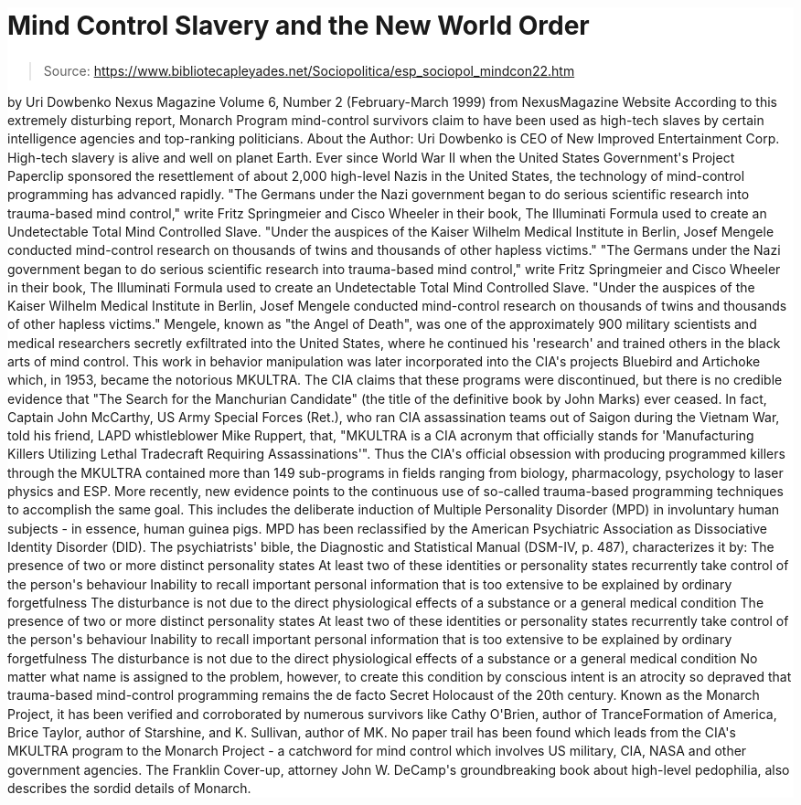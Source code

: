 # Mind Control Slavery and the New World Order

> Source: https://www.bibliotecapleyades.net/Sociopolitica/esp_sociopol_mindcon22.htm

by Uri Dowbenko
Nexus Magazine
Volume 6, Number 2
(February-March 1999) from NexusMagazine Website
According to this extremely disturbing report, Monarch Program mind-control survivors claim to have been used as high-tech slaves by certain intelligence agencies and top-ranking politicians.
About the Author: Uri Dowbenko is CEO of New Improved Entertainment Corp.
High-tech slavery is alive and well on planet Earth. Ever since World War II when the United States Government's Project Paperclip sponsored the resettlement of about 2,000 high-level Nazis in the United States, the technology of mind-control programming has advanced rapidly.
"The Germans under the Nazi government began to do serious scientific research into trauma-based mind control," write Fritz Springmeier and Cisco Wheeler in their book, The Illuminati Formula used to create an Undetectable Total Mind Controlled Slave. "Under the auspices of the Kaiser Wilhelm Medical Institute in Berlin, Josef Mengele conducted mind-control research on thousands of twins and thousands of other hapless victims."
"The Germans under the Nazi government began to do serious scientific research into trauma-based mind control," write Fritz Springmeier and Cisco Wheeler in their book, The Illuminati Formula used to create an Undetectable Total Mind Controlled Slave.
"Under the auspices of the Kaiser Wilhelm Medical Institute in Berlin, Josef Mengele conducted mind-control research on thousands of twins and thousands of other hapless victims."
Mengele, known as "the Angel of Death", was one of the approximately 900 military scientists and medical researchers secretly exfiltrated into the United States, where he continued his 'research' and trained others in the black arts of mind control.
This work in behavior manipulation was later incorporated into the CIA's projects Bluebird and Artichoke which, in 1953, became the notorious MKULTRA. The CIA claims that these programs were discontinued, but there is no credible evidence that "The Search for the Manchurian Candidate" (the title of the definitive book by John Marks) ever ceased. In fact, Captain John McCarthy, US Army Special Forces (Ret.), who ran CIA assassination teams out of Saigon during the Vietnam War, told his friend, LAPD whistleblower Mike Ruppert, that,
"MKULTRA is a CIA acronym that officially stands for 'Manufacturing Killers Utilizing Lethal Tradecraft Requiring Assassinations'".
Thus the CIA's official obsession with producing programmed killers through the MKULTRA contained more than 149 sub-programs in fields ranging from biology, pharmacology, psychology to laser physics and ESP. More recently, new evidence points to the continuous use of so-called trauma-based programming techniques to accomplish the same goal. This includes the deliberate induction of Multiple Personality Disorder (MPD) in involuntary human subjects - in essence, human guinea pigs. MPD has been reclassified by the American Psychiatric Association as Dissociative Identity Disorder (DID). The psychiatrists' bible, the Diagnostic and Statistical Manual (DSM-IV, p. 487), characterizes it by:
The presence of two or more distinct personality states At least two of these identities or personality states recurrently take control of the person's behaviour Inability to recall important personal information that is too extensive to be explained by ordinary forgetfulness The disturbance is not due to the direct physiological effects of a substance or a general medical condition
The presence of two or more distinct personality states
At least two of these identities or personality states recurrently take control of the person's behaviour
Inability to recall important personal information that is too extensive to be explained by ordinary forgetfulness
The disturbance is not due to the direct physiological effects of a substance or a general medical condition
No matter what name is assigned to the problem, however, to create this condition by conscious intent is an atrocity so depraved that trauma-based mind-control programming remains the de facto Secret Holocaust of the 20th century.
Known as the Monarch Project, it has been verified and corroborated by numerous survivors like Cathy O'Brien, author of TranceFormation of America, Brice Taylor, author of Starshine, and K. Sullivan, author of MK. No paper trail has been found which leads from the CIA's MKULTRA program to the Monarch Project - a catchword for mind control which involves US military, CIA, NASA and other government agencies. The Franklin Cover-up, attorney John W. DeCamp's groundbreaking book about high-level pedophilia, also describes the sordid details of Monarch.